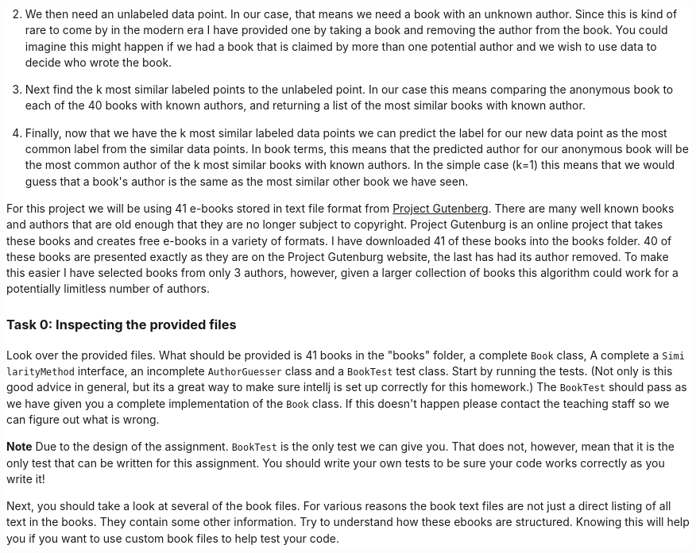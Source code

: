 2. We then need an unlabeled data point.
In our case, that means we need a book with an unknown author.
Since this is kind of rare to come by in the modern era I have provided one by taking a book and removing 
the author from the book. You could imagine this might happen if we had a book that is claimed by more than one 
potential author and we wish to use data to decide who wrote the book. 

3. Next find the k most similar labeled points to the unlabeled point.
In our case this means comparing the anonymous book to each of the 40 books with known authors, 
and returning a list of the most similar books with known author.

4. Finally, now that we have the k most similar labeled data points we can predict the 
label for our new data point as the most common label from the similar data points.
In book terms, this means that the predicted author for our anonymous book will be the most 
common author of the k most similar books with known authors.
In the simple case (k=1) this means that we would guess that a book's author is the same as 
the most similar other book we have seen.

For this project we will be using 41 e-books stored in text file format from [Project Gutenberg](https://www.gutenberg.org/).
There are many well known books and authors that are old enough that they are no longer subject to copyright.
Project Gutenburg is an online project that takes these books and creates free e-books in a variety of formats.
I have downloaded 41 of these books into the books folder.
40 of these books are presented exactly as they are on the Project Gutenburg website, the last has had its author removed.
To make this easier I have selected books from only 3 authors, however, given a larger collection of books this algorithm 
could work for a potentially limitless number of authors. 

### Task 0: Inspecting the provided files

Look over the provided files. 
What should be provided is 41 books in the "books" folder, a complete `Book` class, A complete a `SimilarityMethod` 
interface, an incomplete `AuthorGuesser` class and a `BookTest` test class.
Start by running the tests. (Not only is this good advice in general, but its a great way to make sure intellj 
is set up correctly for this homework.)
The `BookTest` should pass as we have given you a complete implementation of the `Book` class.
If this doesn't happen please contact the teaching staff so we can figure out what is wrong.

**Note** Due to the design of the assignment. `BookTest` is the only test we can give you.
That does not, however, mean that it is the only test that can be written for this assignment.
You should write your own tests to be sure your code works correctly as you write it!

Next, you should take a look at several of the book files. 
For various reasons the book text files are not just a direct listing of all text in the books. They contain some other information.
Try to understand how these ebooks are structured. Knowing this will help you if you want to use custom book files to help test
your code.
